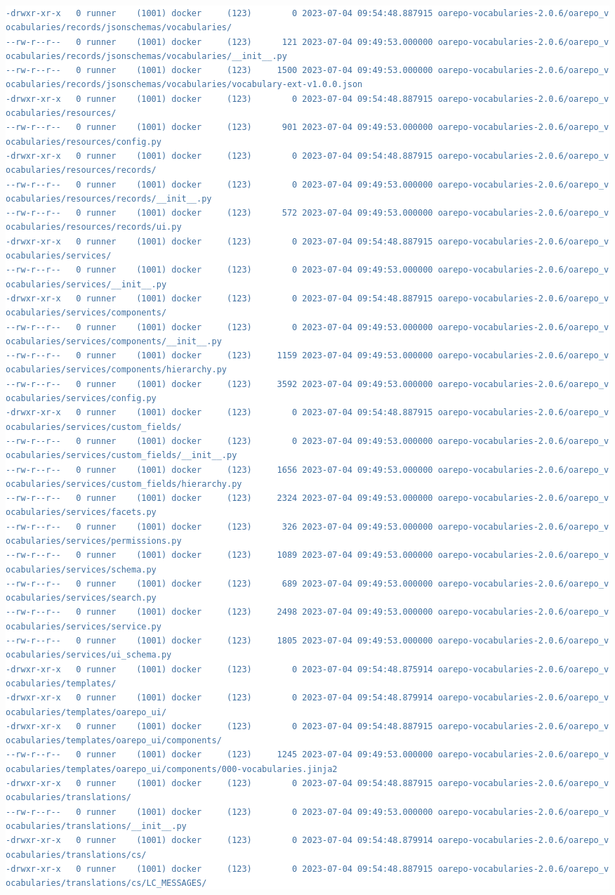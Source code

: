 ```diff
-drwxr-xr-x   0 runner    (1001) docker     (123)        0 2023-07-04 09:54:48.887915 oarepo-vocabularies-2.0.6/oarepo_vocabularies/records/jsonschemas/vocabularies/
--rw-r--r--   0 runner    (1001) docker     (123)      121 2023-07-04 09:49:53.000000 oarepo-vocabularies-2.0.6/oarepo_vocabularies/records/jsonschemas/vocabularies/__init__.py
--rw-r--r--   0 runner    (1001) docker     (123)     1500 2023-07-04 09:49:53.000000 oarepo-vocabularies-2.0.6/oarepo_vocabularies/records/jsonschemas/vocabularies/vocabulary-ext-v1.0.0.json
-drwxr-xr-x   0 runner    (1001) docker     (123)        0 2023-07-04 09:54:48.887915 oarepo-vocabularies-2.0.6/oarepo_vocabularies/resources/
--rw-r--r--   0 runner    (1001) docker     (123)      901 2023-07-04 09:49:53.000000 oarepo-vocabularies-2.0.6/oarepo_vocabularies/resources/config.py
-drwxr-xr-x   0 runner    (1001) docker     (123)        0 2023-07-04 09:54:48.887915 oarepo-vocabularies-2.0.6/oarepo_vocabularies/resources/records/
--rw-r--r--   0 runner    (1001) docker     (123)        0 2023-07-04 09:49:53.000000 oarepo-vocabularies-2.0.6/oarepo_vocabularies/resources/records/__init__.py
--rw-r--r--   0 runner    (1001) docker     (123)      572 2023-07-04 09:49:53.000000 oarepo-vocabularies-2.0.6/oarepo_vocabularies/resources/records/ui.py
-drwxr-xr-x   0 runner    (1001) docker     (123)        0 2023-07-04 09:54:48.887915 oarepo-vocabularies-2.0.6/oarepo_vocabularies/services/
--rw-r--r--   0 runner    (1001) docker     (123)        0 2023-07-04 09:49:53.000000 oarepo-vocabularies-2.0.6/oarepo_vocabularies/services/__init__.py
-drwxr-xr-x   0 runner    (1001) docker     (123)        0 2023-07-04 09:54:48.887915 oarepo-vocabularies-2.0.6/oarepo_vocabularies/services/components/
--rw-r--r--   0 runner    (1001) docker     (123)        0 2023-07-04 09:49:53.000000 oarepo-vocabularies-2.0.6/oarepo_vocabularies/services/components/__init__.py
--rw-r--r--   0 runner    (1001) docker     (123)     1159 2023-07-04 09:49:53.000000 oarepo-vocabularies-2.0.6/oarepo_vocabularies/services/components/hierarchy.py
--rw-r--r--   0 runner    (1001) docker     (123)     3592 2023-07-04 09:49:53.000000 oarepo-vocabularies-2.0.6/oarepo_vocabularies/services/config.py
-drwxr-xr-x   0 runner    (1001) docker     (123)        0 2023-07-04 09:54:48.887915 oarepo-vocabularies-2.0.6/oarepo_vocabularies/services/custom_fields/
--rw-r--r--   0 runner    (1001) docker     (123)        0 2023-07-04 09:49:53.000000 oarepo-vocabularies-2.0.6/oarepo_vocabularies/services/custom_fields/__init__.py
--rw-r--r--   0 runner    (1001) docker     (123)     1656 2023-07-04 09:49:53.000000 oarepo-vocabularies-2.0.6/oarepo_vocabularies/services/custom_fields/hierarchy.py
--rw-r--r--   0 runner    (1001) docker     (123)     2324 2023-07-04 09:49:53.000000 oarepo-vocabularies-2.0.6/oarepo_vocabularies/services/facets.py
--rw-r--r--   0 runner    (1001) docker     (123)      326 2023-07-04 09:49:53.000000 oarepo-vocabularies-2.0.6/oarepo_vocabularies/services/permissions.py
--rw-r--r--   0 runner    (1001) docker     (123)     1089 2023-07-04 09:49:53.000000 oarepo-vocabularies-2.0.6/oarepo_vocabularies/services/schema.py
--rw-r--r--   0 runner    (1001) docker     (123)      689 2023-07-04 09:49:53.000000 oarepo-vocabularies-2.0.6/oarepo_vocabularies/services/search.py
--rw-r--r--   0 runner    (1001) docker     (123)     2498 2023-07-04 09:49:53.000000 oarepo-vocabularies-2.0.6/oarepo_vocabularies/services/service.py
--rw-r--r--   0 runner    (1001) docker     (123)     1805 2023-07-04 09:49:53.000000 oarepo-vocabularies-2.0.6/oarepo_vocabularies/services/ui_schema.py
-drwxr-xr-x   0 runner    (1001) docker     (123)        0 2023-07-04 09:54:48.875914 oarepo-vocabularies-2.0.6/oarepo_vocabularies/templates/
-drwxr-xr-x   0 runner    (1001) docker     (123)        0 2023-07-04 09:54:48.879914 oarepo-vocabularies-2.0.6/oarepo_vocabularies/templates/oarepo_ui/
-drwxr-xr-x   0 runner    (1001) docker     (123)        0 2023-07-04 09:54:48.887915 oarepo-vocabularies-2.0.6/oarepo_vocabularies/templates/oarepo_ui/components/
--rw-r--r--   0 runner    (1001) docker     (123)     1245 2023-07-04 09:49:53.000000 oarepo-vocabularies-2.0.6/oarepo_vocabularies/templates/oarepo_ui/components/000-vocabularies.jinja2
-drwxr-xr-x   0 runner    (1001) docker     (123)        0 2023-07-04 09:54:48.887915 oarepo-vocabularies-2.0.6/oarepo_vocabularies/translations/
--rw-r--r--   0 runner    (1001) docker     (123)        0 2023-07-04 09:49:53.000000 oarepo-vocabularies-2.0.6/oarepo_vocabularies/translations/__init__.py
-drwxr-xr-x   0 runner    (1001) docker     (123)        0 2023-07-04 09:54:48.879914 oarepo-vocabularies-2.0.6/oarepo_vocabularies/translations/cs/
-drwxr-xr-x   0 runner    (1001) docker     (123)        0 2023-07-04 09:54:48.887915 oarepo-vocabularies-2.0.6/oarepo_vocabularies/translations/cs/LC_MESSAGES/
```